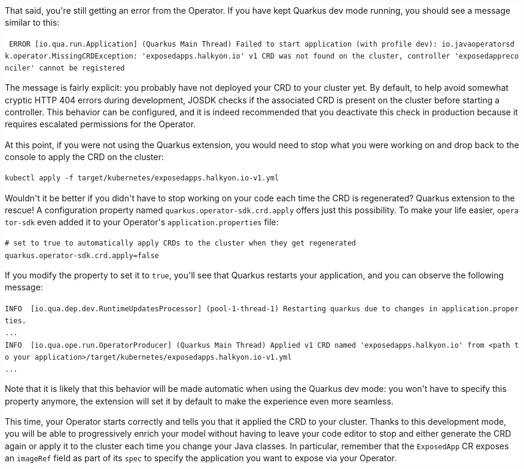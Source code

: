 That said, you're still getting an error from the Operator. If you have kept Quarkus dev mode running, you should see a
message similar to this:

```shell
 ERROR [io.qua.run.Application] (Quarkus Main Thread) Failed to start application (with profile dev): io.javaoperatorsdk.operator.MissingCRDException: 'exposedapps.halkyon.io' v1 CRD was not found on the cluster, controller 'exposedappreconciler' cannot be registered
```

The message is fairly explicit: you probably have not deployed your CRD to your cluster yet. By default, to help avoid
somewhat cryptic HTTP 404 errors during development, JOSDK checks if the associated CRD is present on the cluster before
starting a controller. This behavior can be configured, and it is indeed recommended that you deactivate this check in
production because it requires escalated permissions for the Operator.

At this point, if you were not using the Quarkus extension, you would need to stop what you were working on and drop
back to the console to apply the CRD on the cluster:

```shell
kubectl apply -f target/kubernetes/exposedapps.halkyon.io-v1.yml
```

Wouldn't it be better if you didn't have to stop working on your code each time the CRD is regenerated? Quarkus
extension to the rescue! A configuration property named `quarkus.operator-sdk.crd.apply` offers just this possibility.
To make your life easier, `operator-sdk` even added it to your Operator's `application.properties` file:

```properties
# set to true to automatically apply CRDs to the cluster when they get regenerated
quarkus.operator-sdk.crd.apply=false
```

If you modify the property to set it to `true`, you'll see that Quarkus restarts your application, and you can observe
the following message:

```shell
INFO  [io.qua.dep.dev.RuntimeUpdatesProcessor] (pool-1-thread-1) Restarting quarkus due to changes in application.properties.
...
INFO  [io.qua.ope.run.OperatorProducer] (Quarkus Main Thread) Applied v1 CRD named 'exposedapps.halkyon.io' from <path to your application>/target/kubernetes/exposedapps.halkyon.io-v1.yml
...
```

Note that it is likely that this behavior will be made automatic when using the Quarkus dev mode: you won't have to
specify this property anymore, the extension will set it by default to make the experience even more seamless.

This time, your Operator starts correctly and tells you that it applied the CRD to your cluster. Thanks to this
development mode, you will be able to progressively enrich your model without having to leave your code editor to stop
and either generate the CRD again or apply it to the cluster each time you change your Java classes. In particular,
remember that the `ExposedApp` CR exposes an `imageRef` field as part of its `spec` to specify the application you want
to expose via your Operator.
